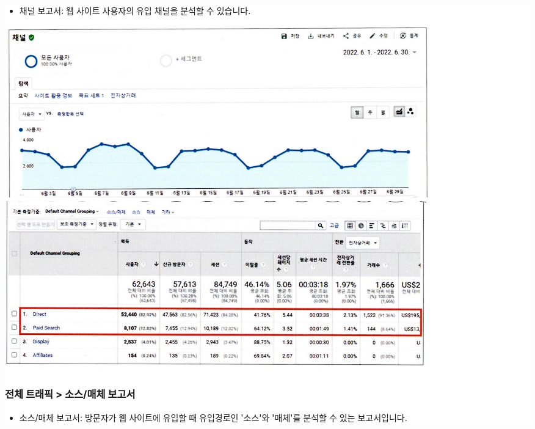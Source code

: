 - 채널 보고서: 웹 사이트 사용자의 유입 채널을 분석할 수 있습니다.

![alt text](/assets/img_20240820/image-87.png)
![alt text](/assets/img_20240820/image-88.png)

### 전체 트래픽 > 소스/매체 보고서

- 소스/매체 보고서: 방문자가 웹 사이트에 유입할 때 유입경로인 '소스'와 '매체'를 분석할 수 있는 보고서입니다.
